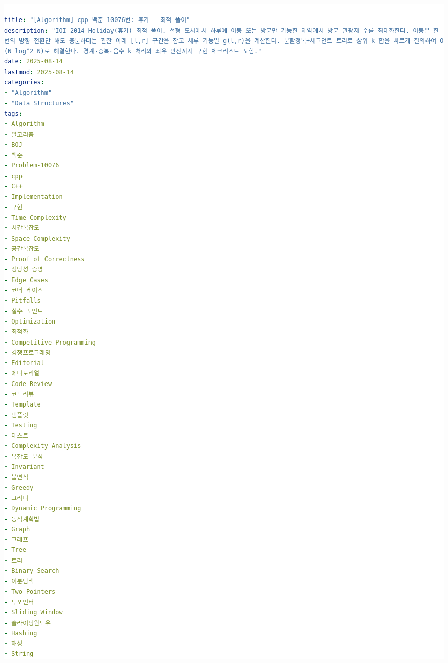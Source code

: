 ```yaml
---
title: "[Algorithm] cpp 백준 10076번: 휴가 - 최적 풀이"
description: "IOI 2014 Holiday(휴가) 최적 풀이. 선형 도시에서 하루에 이동 또는 방문만 가능한 제약에서 방문 관광지 수를 최대화한다. 이동은 한 번의 방향 전환만 해도 충분하다는 관찰 아래 [l,r] 구간을 잡고 체류 가능일 g(l,r)을 계산한다. 분할정복+세그먼트 트리로 상위 k 합을 빠르게 질의하여 O(N log^2 N)로 해결한다. 경계·중복·음수 k 처리와 좌우 반전까지 구현 체크리스트 포함."
date: 2025-08-14
lastmod: 2025-08-14
categories:
- "Algorithm"
- "Data Structures"
tags:
- Algorithm
- 알고리즘
- BOJ
- 백준
- Problem-10076
- cpp
- C++
- Implementation
- 구현
- Time Complexity
- 시간복잡도
- Space Complexity
- 공간복잡도
- Proof of Correctness
- 정당성 증명
- Edge Cases
- 코너 케이스
- Pitfalls
- 실수 포인트
- Optimization
- 최적화
- Competitive Programming
- 경쟁프로그래밍
- Editorial
- 에디토리얼
- Code Review
- 코드리뷰
- Template
- 템플릿
- Testing
- 테스트
- Complexity Analysis
- 복잡도 분석
- Invariant
- 불변식
- Greedy
- 그리디
- Dynamic Programming
- 동적계획법
- Graph
- 그래프
- Tree
- 트리
- Binary Search
- 이분탐색
- Two Pointers
- 투포인터
- Sliding Window
- 슬라이딩윈도우
- Hashing
- 해싱
- String
```